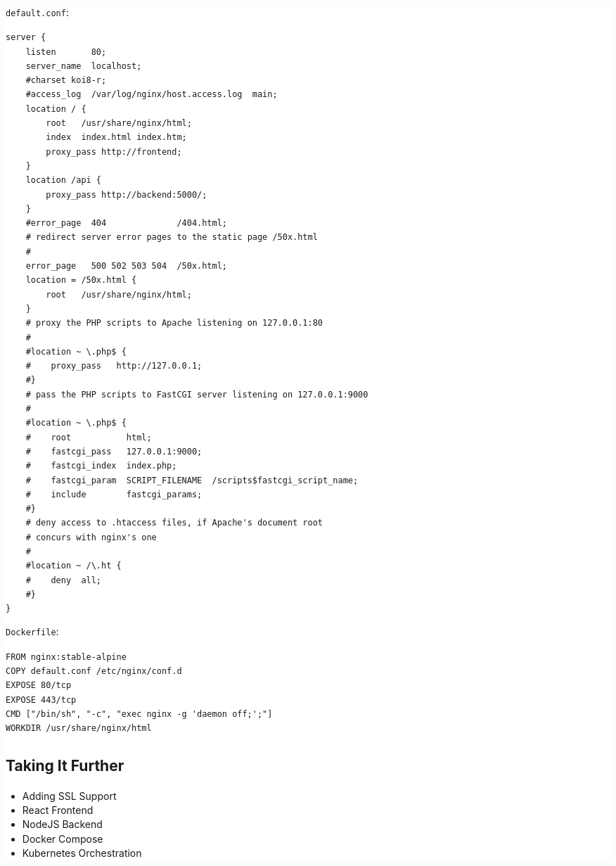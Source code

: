 `default.conf`:
```
server {
    listen       80;
    server_name  localhost;
    #charset koi8-r;
    #access_log  /var/log/nginx/host.access.log  main;
    location / {
        root   /usr/share/nginx/html;
        index  index.html index.htm;
        proxy_pass http://frontend;
    }
    location /api {
        proxy_pass http://backend:5000/;
    }
    #error_page  404              /404.html;
    # redirect server error pages to the static page /50x.html
    #
    error_page   500 502 503 504  /50x.html;
    location = /50x.html {
        root   /usr/share/nginx/html;
    }
    # proxy the PHP scripts to Apache listening on 127.0.0.1:80
    #
    #location ~ \.php$ {
    #    proxy_pass   http://127.0.0.1;
    #}
    # pass the PHP scripts to FastCGI server listening on 127.0.0.1:9000
    #
    #location ~ \.php$ {
    #    root           html;
    #    fastcgi_pass   127.0.0.1:9000;
    #    fastcgi_index  index.php;
    #    fastcgi_param  SCRIPT_FILENAME  /scripts$fastcgi_script_name;
    #    include        fastcgi_params;
    #}
    # deny access to .htaccess files, if Apache's document root
    # concurs with nginx's one
    #
    #location ~ /\.ht {
    #    deny  all;
    #}
}
```

`Dockerfile`:
```
FROM nginx:stable-alpine
COPY default.conf /etc/nginx/conf.d
EXPOSE 80/tcp
EXPOSE 443/tcp
CMD ["/bin/sh", "-c", "exec nginx -g 'daemon off;';"]
WORKDIR /usr/share/nginx/html
```


## Taking It Further

- Adding SSL Support
- React Frontend
- NodeJS Backend
- Docker Compose
- Kubernetes Orchestration
